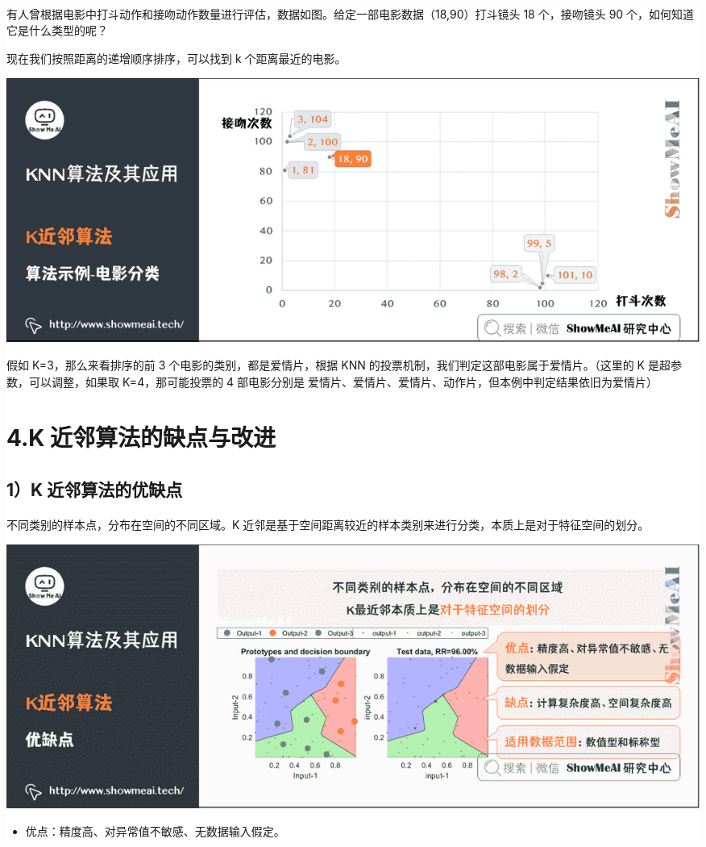 有人曾根据电影中打斗动作和接吻动作数量进行评估，数据如图。给定一部电影数据（18,90）打斗镜头 18 个，接吻镜头 90 个，如何知道它是什么类型的呢？

现在我们按照距离的递增顺序排序，可以找到 k 个距离最近的电影。

![](img/24f772fef357963769ad77a70c987b0d.png)

假如 K=3，那么来看排序的前 3 个电影的类别，都是爱情片，根据 KNN 的投票机制，我们判定这部电影属于爱情片。（这里的 K 是超参数，可以调整，如果取 K=4，那可能投票的 4 部电影分别是 爱情片、爱情片、爱情片、动作片，但本例中判定结果依旧为爱情片）

# 4.K 近邻算法的缺点与改进

## 1）K 近邻算法的优缺点

不同类别的样本点，分布在空间的不同区域。K 近邻是基于空间距离较近的样本类别来进行分类，本质上是对于特征空间的划分。

![](img/757205886d8d4aa77603595bc1613333.png)

*   优点：精度高、对异常值不敏感、无数据输入假定。
